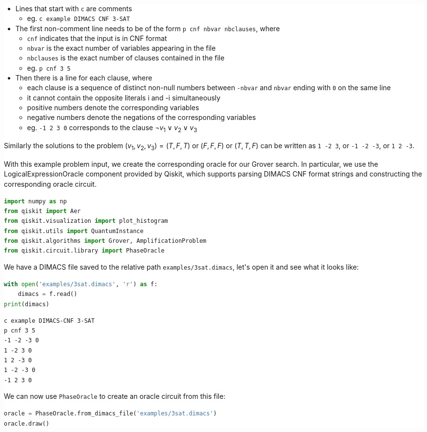 - Lines that start with `c` are comments
    - eg. `c example DIMACS CNF 3-SAT`
- The first non-comment line needs to be of the form `p cnf nbvar nbclauses`, where
  - `cnf` indicates that the input is in CNF format
  - `nbvar` is the exact number of variables appearing in the file
  - `nbclauses` is the exact number of clauses contained in the file
  - eg. `p cnf 3 5`
- Then there is a line for each clause, where 
  - each clause is a sequence of distinct non-null numbers between `-nbvar` and `nbvar` ending with `0` on the same line
  - it cannot contain the opposite literals i and -i simultaneously
  - positive numbers denote the corresponding variables
  - negative numbers denote the negations of the corresponding variables
  - eg. `-1 2 3 0` corresponds to the clause $\neg v_1 \vee v_2 \vee v_3$

Similarly the solutions to the problem  $(v_1, v_2, v_3) = (T, F, T)$ or $(F, F, F)$ or $(T, T, F)$ can be written as `1 -2 3`, or `-1 -2 -3`, or `1 2 -3`.

With this example problem input, we create the corresponding oracle for our Grover search. In particular, we use the LogicalExpressionOracle component provided by Qiskit, which supports parsing DIMACS CNF format strings and constructing the corresponding oracle circuit.


```python
import numpy as np
from qiskit import Aer
from qiskit.visualization import plot_histogram
from qiskit.utils import QuantumInstance
from qiskit.algorithms import Grover, AmplificationProblem
from qiskit.circuit.library import PhaseOracle
```

We have a DIMACS file saved to the relative path `examples/3sat.dimacs`, let's open it and see what it looks like:


```python
with open('examples/3sat.dimacs', 'r') as f:
    dimacs = f.read()
print(dimacs)
```

    c example DIMACS-CNF 3-SAT
    p cnf 3 5
    -1 -2 -3 0
    1 -2 3 0
    1 2 -3 0
    1 -2 -3 0
    -1 2 3 0


We can now use `PhaseOracle` to create an oracle circuit from this file:


```python
oracle = PhaseOracle.from_dimacs_file('examples/3sat.dimacs')
oracle.draw()
```

